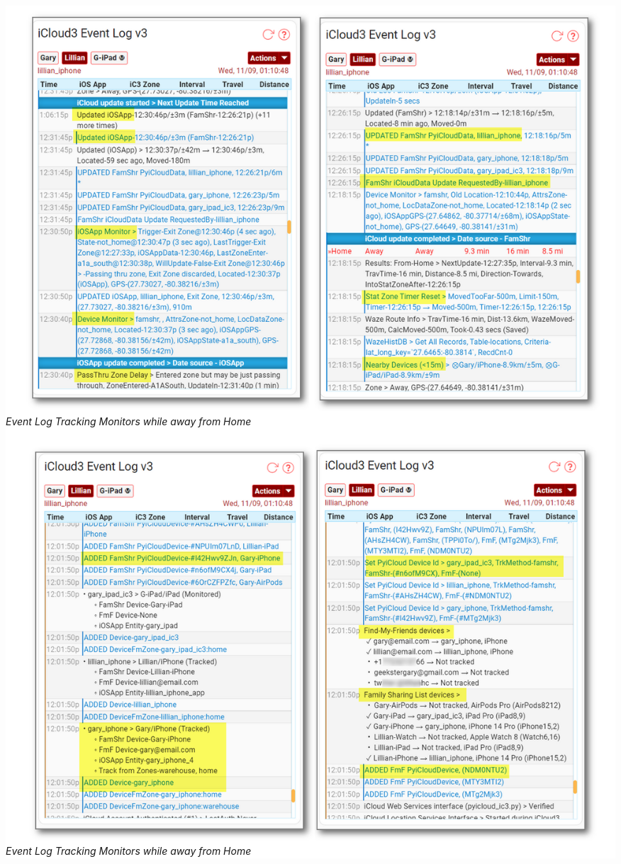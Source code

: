 ![](../images/evlog-trk-monitors-away-1.png)
		*Event Log Tracking Monitors while away from Home*

![](../images/evlog-trk-monitors-away-2.png)
		*Event Log Tracking Monitors while away from Home*
